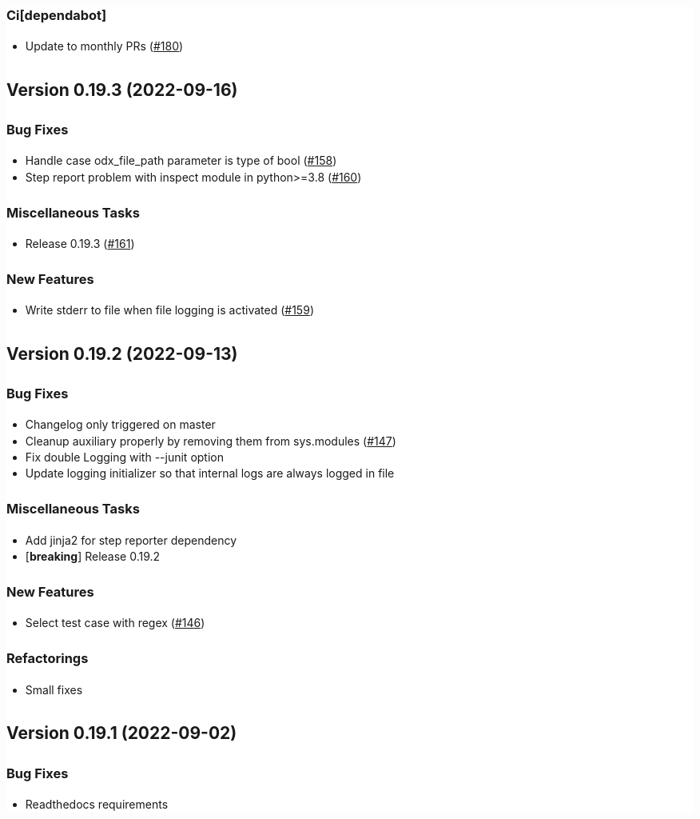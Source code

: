 ### Ci[dependabot]

- Update to monthly PRs ([#180](https://github.com/eclipse/kiso-testing/issues/180))

## Version 0.19.3 (2022-09-16)

### Bug Fixes

- Handle case odx_file_path parameter is type of bool ([#158](https://github.com/eclipse/kiso-testing/issues/158))
- Step report problem with inspect module in python>=3.8 ([#160](https://github.com/eclipse/kiso-testing/issues/160))

### Miscellaneous Tasks

- Release 0.19.3 ([#161](https://github.com/eclipse/kiso-testing/issues/161))

### New Features

- Write stderr to file when file logging is activated ([#159](https://github.com/eclipse/kiso-testing/issues/159))

## Version 0.19.2 (2022-09-13)

### Bug Fixes

- Changelog only triggered on master
- Cleanup auxiliary properly by removing them from sys.modules ([#147](https://github.com/eclipse/kiso-testing/issues/147))
- Fix double Logging with --junit option
- Update logging initializer so that internal logs are always logged in file

### Miscellaneous Tasks

- Add jinja2 for step reporter dependency
- [**breaking**] Release 0.19.2

### New Features

- Select test case with regex ([#146](https://github.com/eclipse/kiso-testing/issues/146))

### Refactorings

- Small fixes

## Version 0.19.1 (2022-09-02)

### Bug Fixes

- Readthedocs requirements
